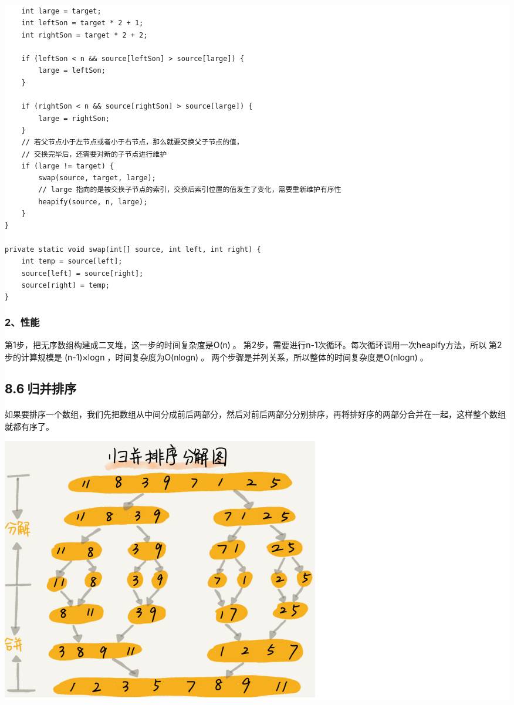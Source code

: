 ```
    int large = target;
    int leftSon = target * 2 + 1;
    int rightSon = target * 2 + 2;

    if (leftSon < n && source[leftSon] > source[large]) {
        large = leftSon;
    }

    if (rightSon < n && source[rightSon] > source[large]) {
        large = rightSon;
    }
    // 若父节点小于左节点或者小于右节点，那么就要交换父子节点的值，
    // 交换完毕后，还需要对新的子节点进行维护
    if (large != target) {
        swap(source, target, large);
        // large 指向的是被交换子节点的索引，交换后索引位置的值发生了变化，需要重新维护有序性
        heapify(source, n, large);
    }
}

private static void swap(int[] source, int left, int right) {
    int temp = source[left];
    source[left] = source[right];
    source[right] = temp;
}
```

### 2、性能

第1步，把无序数组构建成二叉堆，这一步的时间复杂度是O(n) 。
第2步，需要进行n-1次循环。每次循环调用一次heapify方法，所以 第2步的计算规模是 (n-1)×logn ，时间复杂度为O(nlogn) 。 两个步骤是并列关系，所以整体的时间复杂度是O(nlogn) 。

## 8.6 归并排序

如果要排序一个数组，我们先把数组从中间分成前后两部分，然后对前后两部分分别排序，再将排好序的两部分合并在一起，这样整个数组就都有序了。

![image-20200825194433665](../pics/image-20200825194433665.png)


[最小生成树（Kruskal和Prim算法）]: https://blog.csdn.net/luoshixian099/article/details/51908175
[拓扑排序]: https://baozoulin.gitbook.io/-data-structure/di-7-zhang-tu/77tuo-pu-pai-xu